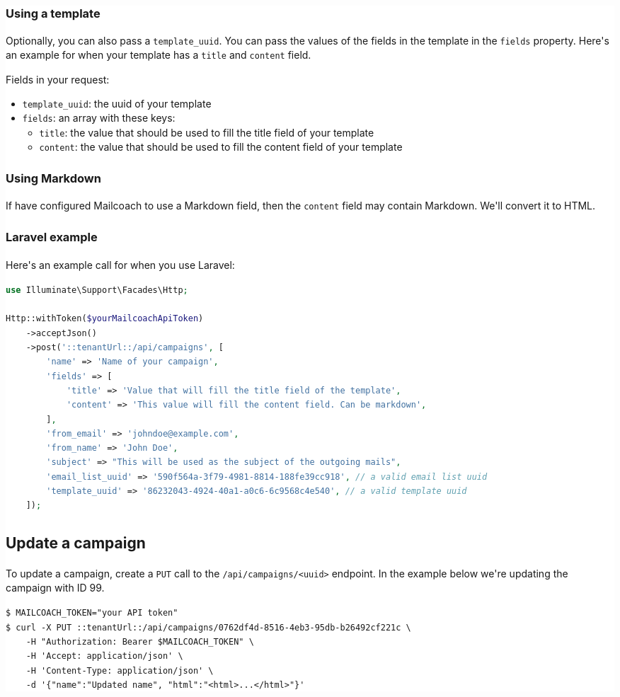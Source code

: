 ### Using a template

Optionally, you can also pass a `template_uuid`. You can pass the values of the fields in the template in the `fields` property. Here's an example for when your template has a `title` and `content` field.

Fields in your request:

- `template_uuid`: the uuid of your template
- `fields`: an array with these keys:
    - `title`: the value that should be used to fill the title field of your template
    - `content`: the value that should be used to fill the content field of your template

### Using Markdown

If have configured Mailcoach to use a Markdown field, then the `content` field may contain Markdown. We'll convert it to HTML.


### Laravel example

Here's an example call for when you use Laravel:

```php
use Illuminate\Support\Facades\Http;

Http::withToken($yourMailcoachApiToken)
    ->acceptJson()
    ->post('::tenantUrl::/api/campaigns', [
        'name' => 'Name of your campaign',
        'fields' => [
            'title' => 'Value that will fill the title field of the template',
            'content' => 'This value will fill the content field. Can be markdown',
        ],
        'from_email' => 'johndoe@example.com',
        'from_name' => 'John Doe',
        'subject' => "This will be used as the subject of the outgoing mails",
        'email_list_uuid' => '590f564a-3f79-4981-8814-188fe39cc918', // a valid email list uuid
        'template_uuid' => '86232043-4924-40a1-a0c6-6c9568c4e540', // a valid template uuid
    ]);
```


## Update a campaign

To update a campaign, create a `PUT` call to the `/api/campaigns/<uuid>` endpoint. In the example below we're updating the campaign with ID 99.

```shell script
$ MAILCOACH_TOKEN="your API token"
$ curl -X PUT ::tenantUrl::/api/campaigns/0762df4d-8516-4eb3-95db-b26492cf221c \
    -H "Authorization: Bearer $MAILCOACH_TOKEN" \
    -H 'Accept: application/json' \
    -H 'Content-Type: application/json' \
    -d '{"name":"Updated name", "html":"<html>...</html>"}'
```
